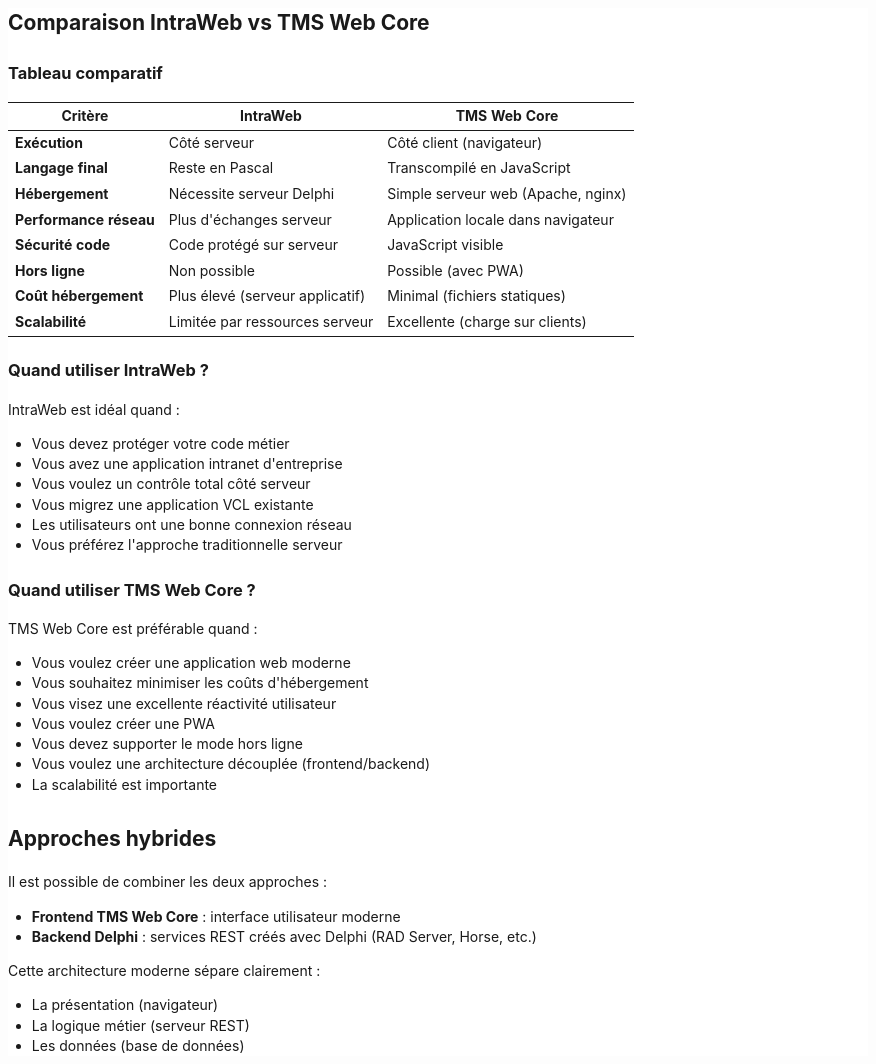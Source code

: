 ## Comparaison IntraWeb vs TMS Web Core

### Tableau comparatif

| Critère | IntraWeb | TMS Web Core |
|---------|----------|--------------|
| **Exécution** | Côté serveur | Côté client (navigateur) |
| **Langage final** | Reste en Pascal | Transcompilé en JavaScript |
| **Hébergement** | Nécessite serveur Delphi | Simple serveur web (Apache, nginx) |
| **Performance réseau** | Plus d'échanges serveur | Application locale dans navigateur |
| **Sécurité code** | Code protégé sur serveur | JavaScript visible |
| **Hors ligne** | Non possible | Possible (avec PWA) |
| **Coût hébergement** | Plus élevé (serveur applicatif) | Minimal (fichiers statiques) |
| **Scalabilité** | Limitée par ressources serveur | Excellente (charge sur clients) |

### Quand utiliser IntraWeb ?

IntraWeb est idéal quand :

- Vous devez protéger votre code métier
- Vous avez une application intranet d'entreprise
- Vous voulez un contrôle total côté serveur
- Vous migrez une application VCL existante
- Les utilisateurs ont une bonne connexion réseau
- Vous préférez l'approche traditionnelle serveur

### Quand utiliser TMS Web Core ?

TMS Web Core est préférable quand :

- Vous voulez créer une application web moderne
- Vous souhaitez minimiser les coûts d'hébergement
- Vous visez une excellente réactivité utilisateur
- Vous voulez créer une PWA
- Vous devez supporter le mode hors ligne
- Vous voulez une architecture découplée (frontend/backend)
- La scalabilité est importante

## Approches hybrides

Il est possible de combiner les deux approches :

- **Frontend TMS Web Core** : interface utilisateur moderne
- **Backend Delphi** : services REST créés avec Delphi (RAD Server, Horse, etc.)

Cette architecture moderne sépare clairement :
- La présentation (navigateur)
- La logique métier (serveur REST)
- Les données (base de données)
